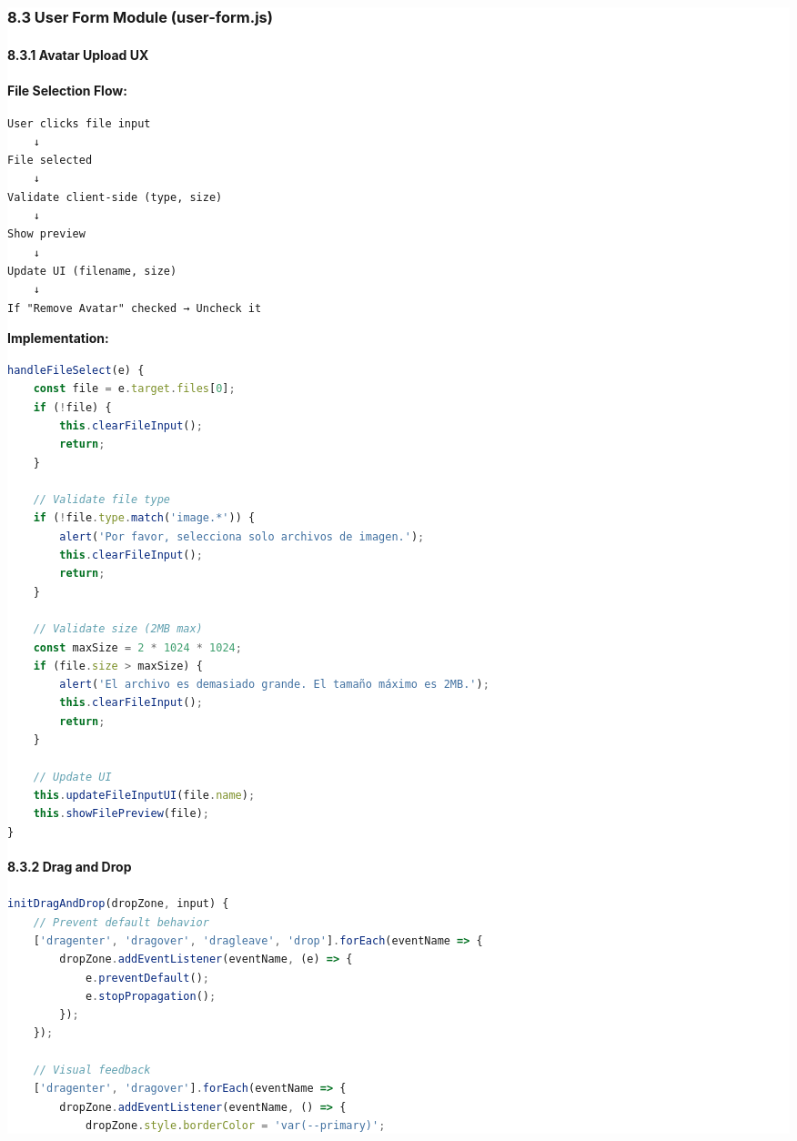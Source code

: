 ### 8.3 User Form Module (user-form.js)

#### 8.3.1 Avatar Upload UX

**File Selection Flow:**
```
User clicks file input
    ↓
File selected
    ↓
Validate client-side (type, size)
    ↓
Show preview
    ↓
Update UI (filename, size)
    ↓
If "Remove Avatar" checked → Uncheck it
```

**Implementation:**
```javascript
handleFileSelect(e) {
    const file = e.target.files[0];
    if (!file) {
        this.clearFileInput();
        return;
    }
    
    // Validate file type
    if (!file.type.match('image.*')) {
        alert('Por favor, selecciona solo archivos de imagen.');
        this.clearFileInput();
        return;
    }
    
    // Validate size (2MB max)
    const maxSize = 2 * 1024 * 1024;
    if (file.size > maxSize) {
        alert('El archivo es demasiado grande. El tamaño máximo es 2MB.');
        this.clearFileInput();
        return;
    }
    
    // Update UI
    this.updateFileInputUI(file.name);
    this.showFilePreview(file);
}
```

#### 8.3.2 Drag and Drop

```javascript
initDragAndDrop(dropZone, input) {
    // Prevent default behavior
    ['dragenter', 'dragover', 'dragleave', 'drop'].forEach(eventName => {
        dropZone.addEventListener(eventName, (e) => {
            e.preventDefault();
            e.stopPropagation();
        });
    });
    
    // Visual feedback
    ['dragenter', 'dragover'].forEach(eventName => {
        dropZone.addEventListener(eventName, () => {
            dropZone.style.borderColor = 'var(--primary)';
```